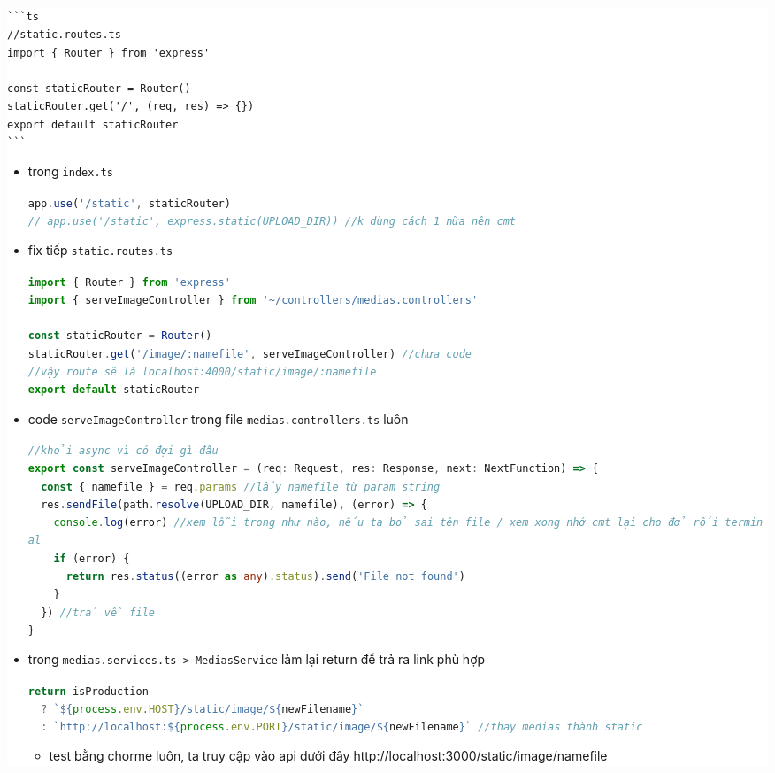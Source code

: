    ```ts
    //static.routes.ts
    import { Router } from 'express'

    const staticRouter = Router()
    staticRouter.get('/', (req, res) => {})
    export default staticRouter
    ```

  - trong `index.ts`

    ```ts
    app.use('/static', staticRouter)
    // app.use('/static', express.static(UPLOAD_DIR)) //k dùng cách 1 nữa nên cmt
    ```

  - fix tiếp `static.routes.ts`

    ```ts
    import { Router } from 'express'
    import { serveImageController } from '~/controllers/medias.controllers'

    const staticRouter = Router()
    staticRouter.get('/image/:namefile', serveImageController) //chưa code
    //vậy route sẽ là localhost:4000/static/image/:namefile
    export default staticRouter
    ```

  - code `serveImageController` trong file `medias.controllers.ts` luôn

    ```ts
    //khỏi async vì có đợi gì đâu
    export const serveImageController = (req: Request, res: Response, next: NextFunction) => {
      const { namefile } = req.params //lấy namefile từ param string
      res.sendFile(path.resolve(UPLOAD_DIR, namefile), (error) => {
        console.log(error) //xem lỗi trong như nào, nếu ta bỏ sai tên file / xem xong nhớ cmt lại cho đở rối terminal
        if (error) {
          return res.status((error as any).status).send('File not found')
        }
      }) //trả về file
    }
    ```

- trong `medias.services.ts > MediasService` làm lại return để trả ra link phù hợp

  ```ts
  return isProduction
    ? `${process.env.HOST}/static/image/${newFilename}`
    : `http://localhost:${process.env.PORT}/static/image/${newFilename}` //thay medias thành static
  ```

  - test bằng chorme luôn, ta truy cập vào api dưới đây
    http://localhost:3000/static/image/namefile
